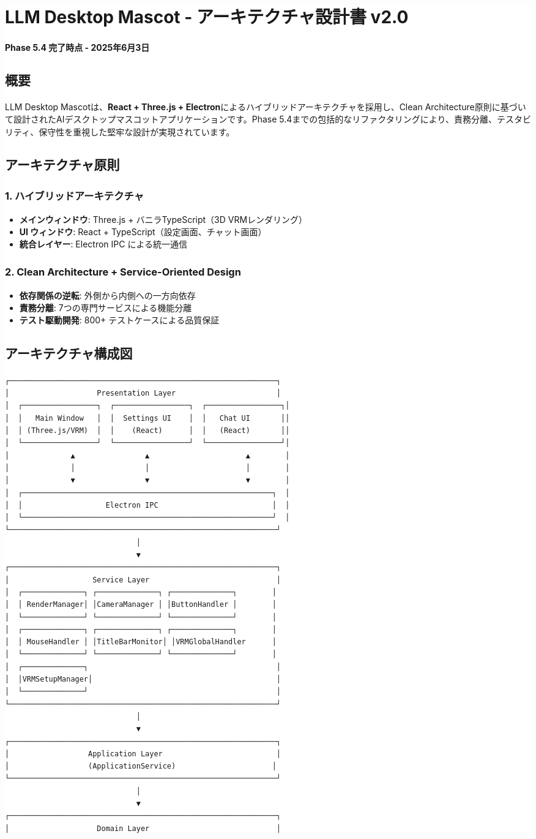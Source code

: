 # LLM Desktop Mascot - アーキテクチャ設計書 v2.0

**Phase 5.4 完了時点 - 2025年6月3日**

## 概要

LLM Desktop Mascotは、**React + Three.js + Electron**によるハイブリッドアーキテクチャを採用し、Clean Architecture原則に基づいて設計されたAIデスクトップマスコットアプリケーションです。Phase 5.4までの包括的なリファクタリングにより、責務分離、テスタビリティ、保守性を重視した堅牢な設計が実現されています。

## アーキテクチャ原則

### 1. ハイブリッドアーキテクチャ
- **メインウィンドウ**: Three.js + バニラTypeScript（3D VRMレンダリング）
- **UI ウィンドウ**: React + TypeScript（設定画面、チャット画面）
- **統合レイヤー**: Electron IPC による統一通信

### 2. Clean Architecture + Service-Oriented Design
- **依存関係の逆転**: 外側から内側への一方向依存
- **責務分離**: 7つの専門サービスによる機能分離
- **テスト駆動開発**: 800+ テストケースによる品質保証

## アーキテクチャ構成図

```
┌─────────────────────────────────────────────────────────────┐
│                    Presentation Layer                       │
│  ┌─────────────────┐  ┌─────────────────┐  ┌─────────────────┐│
│  │   Main Window   │  │  Settings UI    │  │   Chat UI       ││
│  │ (Three.js/VRM)  │  │    (React)      │  │   (React)       ││
│  └─────────────────┘  └─────────────────┘  └─────────────────┘│
│              ▲                ▲                      ▲        │
│              │                │                      │        │
│              ▼                ▼                      ▼        │
│  ┌─────────────────────────────────────────────────────────┐  │
│  │                   Electron IPC                          │  │
│  └─────────────────────────────────────────────────────────┘  │
└─────────────────────────────────────────────────────────────┘
                              │
                              ▼
┌─────────────────────────────────────────────────────────────┐
│                   Service Layer                             │
│  ┌──────────────┐ ┌──────────────┐ ┌──────────────┐        │
│  │ RenderManager│ │CameraManager │ │ButtonHandler │        │
│  └──────────────┘ └──────────────┘ └──────────────┘        │
│  ┌──────────────┐ ┌──────────────┐ ┌──────────────┐        │
│  │ MouseHandler │ │TitleBarMonitor│ │VRMGlobalHandler      │
│  └──────────────┘ └──────────────┘ └──────────────┘        │
│  ┌──────────────┐                                           │
│  │VRMSetupManager│                                          │
│  └──────────────┘                                           │
└─────────────────────────────────────────────────────────────┘
                              │
                              ▼
┌─────────────────────────────────────────────────────────────┐
│                  Application Layer                          │
│                  (ApplicationService)                      │
└─────────────────────────────────────────────────────────────┘
                              │
                              ▼
┌─────────────────────────────────────────────────────────────┐
│                    Domain Layer                             │
```